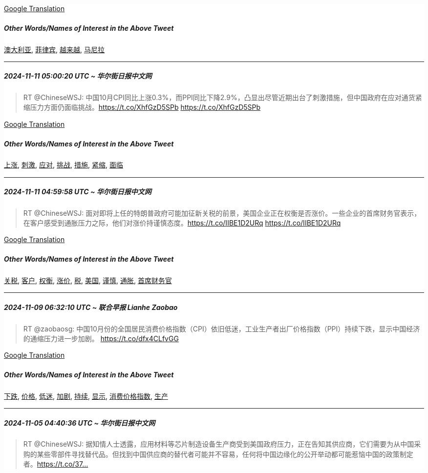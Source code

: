 [Google Translation](https://translate.google.com/?hi=en&tab=TT&sl=zh-CN&tl=en&op=translate&text=RT+%40zaobaosg%3A+%E8%8F%B2%E5%BE%8B%E5%AE%BE%E5%9B%BD%E9%98%B2%E9%83%A8%E9%95%BF%E7%89%B9%E5%A5%A5%E5%A4%9A%E7%BD%97%E6%98%9F%E6%9C%9F%E4%BA%8C%EF%BC%8811%E6%9C%8812%E6%97%A5%EF%BC%89%E5%9C%A8%E5%A0%AA%E5%9F%B9%E6%8B%89%E4%BC%9A%E8%A7%81%E6%BE%B3%E5%A4%A7%E5%88%A9%E4%BA%9A%E5%9B%BD%E9%98%B2%E9%83%A8%E9%95%BF%E5%90%8E%E8%AF%B4%EF%BC%8C%E4%B8%AD%E5%9B%BD%E6%AD%A3%E5%AF%B9%E8%8F%B2%E5%BE%8B%E5%AE%BE%E6%96%BD%E5%8A%A0%E8%B6%8A%E6%9D%A5%E8%B6%8A%E5%A4%A7%E7%9A%84%E5%8E%8B%E5%8A%9B%EF%BC%8C%E8%A6%81%E6%B1%82%E9%A9%AC%E5%B0%BC%E6%8B%89%E6%94%BE%E5%BC%83%E5%9C%A8%E5%8D%97%E4%B8%AD%E5%9B%BD%E6%B5%B7%E7%9A%84%E4%B8%BB%E6%9D%83%E3%80%82++https%3A%2F%2Ft.co%2FG3z9yL1vdC)
##### Other Words/Names of Interest in the Above Tweet
[澳大利亚](澳大利亚.md), [菲律宾](菲律宾.md), [越来越](越来越.md), [马尼拉](马尼拉.md)
___
##### 2024-11-11 05:00:20 UTC ~ 华尔街日报中文网
> RT @ChineseWSJ: 中国10月CPI同比上涨0.3%，而PPI同比下降2.9%，凸显出尽管近期出台了刺激措施，但中国政府在应对通货紧缩压力方面仍面临挑战。https://t.co/XhfGzD5SPb https://t.co/XhfGzD5SPb

[Google Translation](https://translate.google.com/?hi=en&tab=TT&sl=zh-CN&tl=en&op=translate&text=RT+%40ChineseWSJ%3A+%E4%B8%AD%E5%9B%BD10%E6%9C%88CPI%E5%90%8C%E6%AF%94%E4%B8%8A%E6%B6%A80.3%25%EF%BC%8C%E8%80%8CPPI%E5%90%8C%E6%AF%94%E4%B8%8B%E9%99%8D2.9%25%EF%BC%8C%E5%87%B8%E6%98%BE%E5%87%BA%E5%B0%BD%E7%AE%A1%E8%BF%91%E6%9C%9F%E5%87%BA%E5%8F%B0%E4%BA%86%E5%88%BA%E6%BF%80%E6%8E%AA%E6%96%BD%EF%BC%8C%E4%BD%86%E4%B8%AD%E5%9B%BD%E6%94%BF%E5%BA%9C%E5%9C%A8%E5%BA%94%E5%AF%B9%E9%80%9A%E8%B4%A7%E7%B4%A7%E7%BC%A9%E5%8E%8B%E5%8A%9B%E6%96%B9%E9%9D%A2%E4%BB%8D%E9%9D%A2%E4%B8%B4%E6%8C%91%E6%88%98%E3%80%82https%3A%2F%2Ft.co%2FXhfGzD5SPb+https%3A%2F%2Ft.co%2FXhfGzD5SPb)
##### Other Words/Names of Interest in the Above Tweet
[上涨](上涨.md), [刺激](刺激.md), [应对](应对.md), [挑战](挑战.md), [措施](措施.md), [紧缩](紧缩.md), [面临](面临.md)
___
##### 2024-11-11 04:59:58 UTC ~ 华尔街日报中文网
> RT @ChineseWSJ: 面对即将上任的特朗普政府可能加征新关税的前景，美国企业正在权衡是否涨价。一些企业的首席财务官表示，在客户感受到通胀压力之际，他们对涨价持谨慎态度。https://t.co/IIBE1D2URq https://t.co/IIBE1D2URq

[Google Translation](https://translate.google.com/?hi=en&tab=TT&sl=zh-CN&tl=en&op=translate&text=RT+%40ChineseWSJ%3A+%E9%9D%A2%E5%AF%B9%E5%8D%B3%E5%B0%86%E4%B8%8A%E4%BB%BB%E7%9A%84%E7%89%B9%E6%9C%97%E6%99%AE%E6%94%BF%E5%BA%9C%E5%8F%AF%E8%83%BD%E5%8A%A0%E5%BE%81%E6%96%B0%E5%85%B3%E7%A8%8E%E7%9A%84%E5%89%8D%E6%99%AF%EF%BC%8C%E7%BE%8E%E5%9B%BD%E4%BC%81%E4%B8%9A%E6%AD%A3%E5%9C%A8%E6%9D%83%E8%A1%A1%E6%98%AF%E5%90%A6%E6%B6%A8%E4%BB%B7%E3%80%82%E4%B8%80%E4%BA%9B%E4%BC%81%E4%B8%9A%E7%9A%84%E9%A6%96%E5%B8%AD%E8%B4%A2%E5%8A%A1%E5%AE%98%E8%A1%A8%E7%A4%BA%EF%BC%8C%E5%9C%A8%E5%AE%A2%E6%88%B7%E6%84%9F%E5%8F%97%E5%88%B0%E9%80%9A%E8%83%80%E5%8E%8B%E5%8A%9B%E4%B9%8B%E9%99%85%EF%BC%8C%E4%BB%96%E4%BB%AC%E5%AF%B9%E6%B6%A8%E4%BB%B7%E6%8C%81%E8%B0%A8%E6%85%8E%E6%80%81%E5%BA%A6%E3%80%82https%3A%2F%2Ft.co%2FIIBE1D2URq+https%3A%2F%2Ft.co%2FIIBE1D2URq)
##### Other Words/Names of Interest in the Above Tweet
[关税](关税.md), [客户](客户.md), [权衡](权衡.md), [涨价](涨价.md), [税](税.md), [美国](美国.md), [谨慎](谨慎.md), [通胀](通胀.md), [首席财务官](首席财务官.md)
___
##### 2024-11-09 06:32:10 UTC ~ 联合早报 Lianhe Zaobao
> RT @zaobaosg: 中国10月份的全国居民消费价格指数（CPI）依旧低迷，工业生产者出厂价格指数（PPI）持续下跌，显示中国经济的通缩压力进一步加剧。 https://t.co/dfx4CLfvGG

[Google Translation](https://translate.google.com/?hi=en&tab=TT&sl=zh-CN&tl=en&op=translate&text=RT+%40zaobaosg%3A+%E4%B8%AD%E5%9B%BD10%E6%9C%88%E4%BB%BD%E7%9A%84%E5%85%A8%E5%9B%BD%E5%B1%85%E6%B0%91%E6%B6%88%E8%B4%B9%E4%BB%B7%E6%A0%BC%E6%8C%87%E6%95%B0%EF%BC%88CPI%EF%BC%89%E4%BE%9D%E6%97%A7%E4%BD%8E%E8%BF%B7%EF%BC%8C%E5%B7%A5%E4%B8%9A%E7%94%9F%E4%BA%A7%E8%80%85%E5%87%BA%E5%8E%82%E4%BB%B7%E6%A0%BC%E6%8C%87%E6%95%B0%EF%BC%88PPI%EF%BC%89%E6%8C%81%E7%BB%AD%E4%B8%8B%E8%B7%8C%EF%BC%8C%E6%98%BE%E7%A4%BA%E4%B8%AD%E5%9B%BD%E7%BB%8F%E6%B5%8E%E7%9A%84%E9%80%9A%E7%BC%A9%E5%8E%8B%E5%8A%9B%E8%BF%9B%E4%B8%80%E6%AD%A5%E5%8A%A0%E5%89%A7%E3%80%82+https%3A%2F%2Ft.co%2Fdfx4CLfvGG)
##### Other Words/Names of Interest in the Above Tweet
[下跌](下跌.md), [价格](价格.md), [低迷](低迷.md), [加剧](加剧.md), [持续](持续.md), [显示](显示.md), [消费价格指数](消费价格指数.md), [生产](生产.md)
___
##### 2024-11-05 04:40:36 UTC ~ 华尔街日报中文网
> RT @ChineseWSJ: 据知情人士透露，应用材料等芯片制造设备生产商受到美国政府压力，正在告知其供应商，它们需要为从中国采购的某些零部件寻找替代品。但找到中国供应商的替代者可能并不容易，任何将中国边缘化的公开举动都可能惹恼中国的政策制定者。https://t.co/37…
